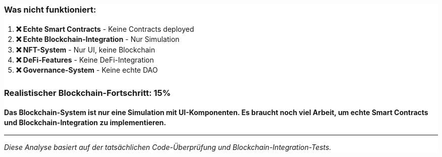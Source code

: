 ### **Was nicht funktioniert:**

1. **❌ Echte Smart Contracts** - Keine Contracts deployed
2. **❌ Echte Blockchain-Integration** - Nur Simulation
3. **❌ NFT-System** - Nur UI, keine Blockchain
4. **❌ DeFi-Features** - Keine DeFi-Integration
5. **❌ Governance-System** - Keine echte DAO

### **Realistischer Blockchain-Fortschritt: 15%**

**Das Blockchain-System ist nur eine Simulation mit UI-Komponenten. Es braucht noch viel Arbeit, um echte Smart Contracts und Blockchain-Integration zu implementieren.**

---

*Diese Analyse basiert auf der tatsächlichen Code-Überprüfung und Blockchain-Integration-Tests.*

